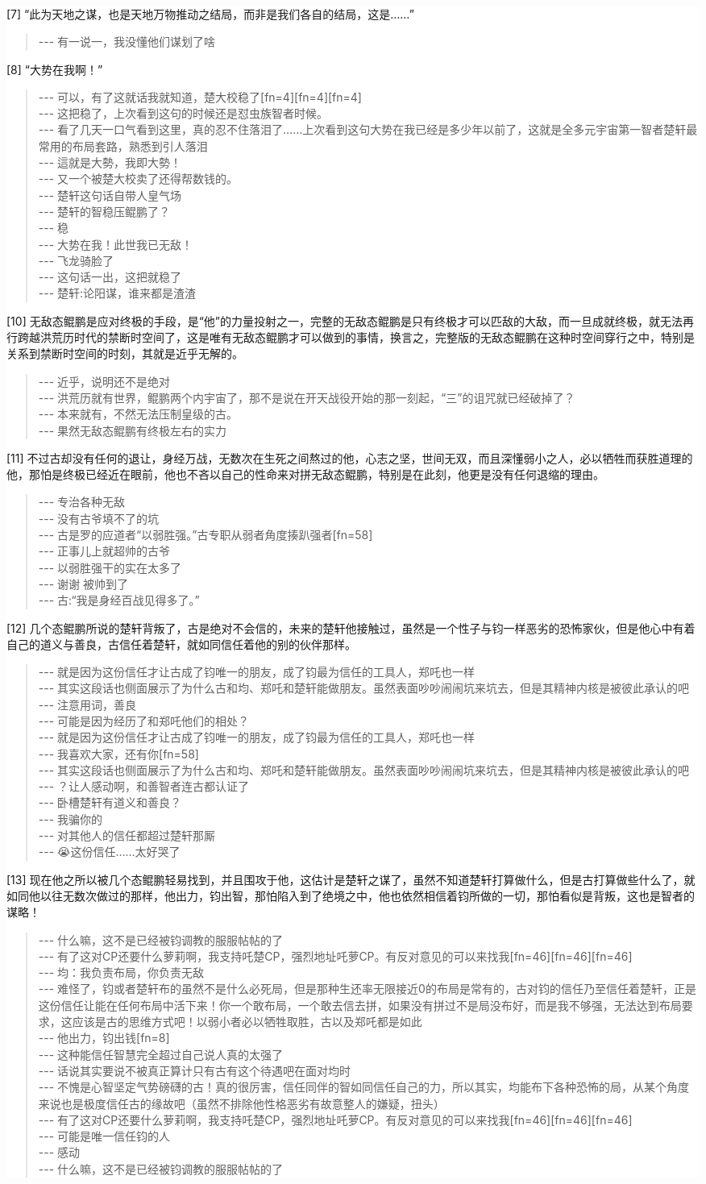 [7] “此为天地之谋，也是天地万物推动之结局，而非是我们各自的结局，这是……”
>--- 有一说一，我没懂他们谋划了啥<br>

[8] “大势在我啊！”
>--- 可以，有了这就话我就知道，楚大校稳了[fn=4][fn=4][fn=4]<br>
>--- 这把稳了，上次看到这句的时候还是怼虫族智者时候。<br>
>--- 看了几天一口气看到这里，真的忍不住落泪了……上次看到这句大势在我已经是多少年以前了，这就是全多元宇宙第一智者楚轩最常用的布局套路，熟悉到引人落泪<br>
>--- 這就是大勢，我即大勢！<br>
>--- 又一个被楚大校卖了还得帮数钱的。<br>
>--- 楚轩这句话自带人皇气场<br>
>--- 楚轩的智稳压鲲鹏了？<br>
>--- 稳<br>
>--- 大势在我！此世我已无敌！<br>
>--- 飞龙骑脸了<br>
>--- 这句话一出，这把就稳了<br>
>--- 楚轩:论阳谋，谁来都是渣渣<br>

[10] 无敌态鲲鹏是应对终极的手段，是“他”的力量投射之一，完整的无敌态鲲鹏是只有终极才可以匹敌的大敌，而一旦成就终极，就无法再行跨越洪荒历时代的禁断时空间了，这是唯有无敌态鲲鹏才可以做到的事情，换言之，完整版的无敌态鲲鹏在这种时空间穿行之中，特别是关系到禁断时空间的时刻，其就是近乎无解的。
>--- 近乎，说明还不是绝对<br>
>--- 洪荒历就有世界，鲲鹏两个内宇宙了，那不是说在开天战役开始的那一刻起，“三”的诅咒就已经破掉了？<br>
>--- 本来就有，不然无法压制皇级的古。<br>
>--- 果然无敌态鲲鹏有终极左右的实力<br>

[11] 不过古却没有任何的退让，身经万战，无数次在生死之间熬过的他，心志之坚，世间无双，而且深懂弱小之人，必以牺牲而获胜道理的他，那怕是终极已经近在眼前，他也不吝以自己的性命来对拼无敌态鲲鹏，特别是在此刻，他更是没有任何退缩的理由。
>--- 专治各种无敌<br>
>--- 没有古爷填不了的坑<br>
>--- 古是罗的应道者“以弱胜强。”古专职从弱者角度揍趴强者[fn=58]<br>
>--- 正事儿上就超帅的古爷<br>
>--- 以弱胜强干的实在太多了<br>
>--- 谢谢 被帅到了<br>
>--- 古:“我是身经百战见得多了。”<br>

[12] 几个态鲲鹏所说的楚轩背叛了，古是绝对不会信的，未来的楚轩他接触过，虽然是一个性子与钧一样恶劣的恐怖家伙，但是他心中有着自己的道义与善良，古信任着楚轩，就如同信任着他的别的伙伴那样。
>--- 就是因为这份信任才让古成了钧唯一的朋友，成了钧最为信任的工具人，郑吒也一样<br>
>--- 其实这段话也侧面展示了为什么古和均、郑吒和楚轩能做朋友。虽然表面吵吵闹闹坑来坑去，但是其精神内核是被彼此承认的吧<br>
>--- 注意用词，善良<br>
>--- 可能是因为经历了和郑吒他们的相处？<br>
>--- 就是因为这份信任才让古成了钧唯一的朋友，成了钧最为信任的工具人，郑吒也一样<br>
>--- 我喜欢大家，还有你[fn=58]<br>
>--- 其实这段话也侧面展示了为什么古和均、郑吒和楚轩能做朋友。虽然表面吵吵闹闹坑来坑去，但是其精神内核是被彼此承认的吧<br>
>--- ？让人感动啊，和善智者连古都认证了<br>
>--- 卧槽楚轩有道义和善良？<br>
>--- 我骗你的<br>
>--- 对其他人的信任都超过楚轩那厮<br>
>--- 😭这份信任……太好哭了<br>

[13] 现在他之所以被几个态鲲鹏轻易找到，并且围攻于他，这估计是楚轩之谋了，虽然不知道楚轩打算做什么，但是古打算做些什么了，就如同他以往无数次做过的那样，他出力，钧出智，那怕陷入到了绝境之中，他也依然相信着钧所做的一切，那怕看似是背叛，这也是智者的谋略！
>--- 什么嘛，这不是已经被钧调教的服服帖帖的了<br>
>--- 有了这对CP还要什么萝莉啊，我支持吒楚CP，强烈地址吒萝CP。有反对意见的可以来找我[fn=46][fn=46][fn=46]<br>
>--- 均：我负责布局，你负责无敌<br>
>--- 难怪了，钧或者楚轩布的虽然不是什么必死局，但是那种生还率无限接近0的布局是常有的，古对钧的信任乃至信任着楚轩，正是这份信任让能在任何布局中活下来！你一个敢布局，一个敢去信去拼，如果没有拼过不是局没布好，而是我不够强，无法达到布局要求，这应该是古的思维方式吧！以弱小者必以牺牲取胜，古以及郑吒都是如此<br>
>--- 他出力，钧出钱[fn=8]<br>
>--- 这种能信任智慧完全超过自己说人真的太强了<br>
>--- 话说其实要说不被真正算计只有古有这个待遇吧在面对均时<br>
>--- 不愧是心智坚定气势磅礴的古！真的很厉害，信任同伴的智如同信任自己的力，所以其实，均能布下各种恐怖的局，从某个角度来说也是极度信任古的缘故吧（虽然不排除他性格恶劣有故意整人的嫌疑，扭头）<br>
>--- 有了这对CP还要什么萝莉啊，我支持吒楚CP，强烈地址吒萝CP。有反对意见的可以来找我[fn=46][fn=46][fn=46]<br>
>--- 可能是唯一信任钧的人<br>
>--- 感动<br>
>--- 什么嘛，这不是已经被钧调教的服服帖帖的了<br>
